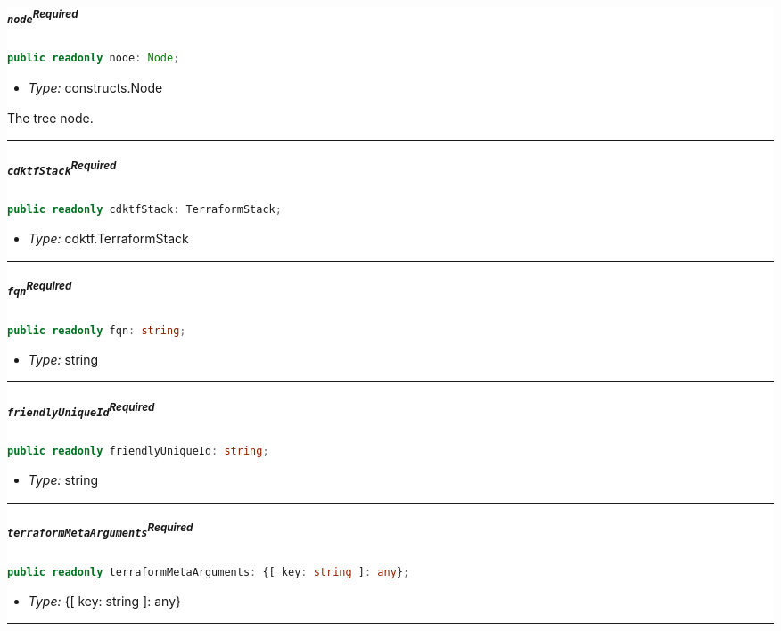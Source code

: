 
##### `node`<sup>Required</sup> <a name="node" id="@cdktf/aws-cdk.cloudfrontFunction.CloudfrontFunction.property.node"></a>

```typescript
public readonly node: Node;
```

- *Type:* constructs.Node

The tree node.

---

##### `cdktfStack`<sup>Required</sup> <a name="cdktfStack" id="@cdktf/aws-cdk.cloudfrontFunction.CloudfrontFunction.property.cdktfStack"></a>

```typescript
public readonly cdktfStack: TerraformStack;
```

- *Type:* cdktf.TerraformStack

---

##### `fqn`<sup>Required</sup> <a name="fqn" id="@cdktf/aws-cdk.cloudfrontFunction.CloudfrontFunction.property.fqn"></a>

```typescript
public readonly fqn: string;
```

- *Type:* string

---

##### `friendlyUniqueId`<sup>Required</sup> <a name="friendlyUniqueId" id="@cdktf/aws-cdk.cloudfrontFunction.CloudfrontFunction.property.friendlyUniqueId"></a>

```typescript
public readonly friendlyUniqueId: string;
```

- *Type:* string

---

##### `terraformMetaArguments`<sup>Required</sup> <a name="terraformMetaArguments" id="@cdktf/aws-cdk.cloudfrontFunction.CloudfrontFunction.property.terraformMetaArguments"></a>

```typescript
public readonly terraformMetaArguments: {[ key: string ]: any};
```

- *Type:* {[ key: string ]: any}

---
